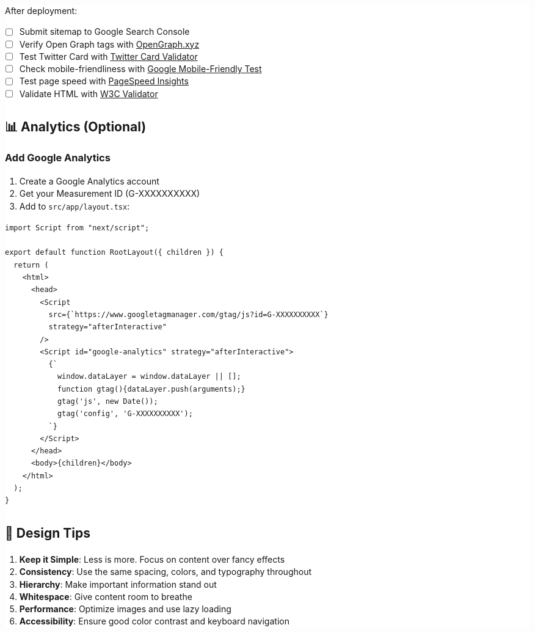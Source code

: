 After deployment:

- [ ] Submit sitemap to Google Search Console
- [ ] Verify Open Graph tags with [OpenGraph.xyz](https://www.opengraph.xyz/)
- [ ] Test Twitter Card with [Twitter Card Validator](https://cards-dev.twitter.com/validator)
- [ ] Check mobile-friendliness with [Google Mobile-Friendly Test](https://search.google.com/test/mobile-friendly)
- [ ] Test page speed with [PageSpeed Insights](https://pagespeed.web.dev/)
- [ ] Validate HTML with [W3C Validator](https://validator.w3.org/)

## 📊 Analytics (Optional)

### Add Google Analytics

1. Create a Google Analytics account
2. Get your Measurement ID (G-XXXXXXXXXX)
3. Add to `src/app/layout.tsx`:

```tsx
import Script from "next/script";

export default function RootLayout({ children }) {
  return (
    <html>
      <head>
        <Script
          src={`https://www.googletagmanager.com/gtag/js?id=G-XXXXXXXXXX`}
          strategy="afterInteractive"
        />
        <Script id="google-analytics" strategy="afterInteractive">
          {`
            window.dataLayer = window.dataLayer || [];
            function gtag(){dataLayer.push(arguments);}
            gtag('js', new Date());
            gtag('config', 'G-XXXXXXXXXX');
          `}
        </Script>
      </head>
      <body>{children}</body>
    </html>
  );
}
```

## 🎨 Design Tips

1. **Keep it Simple**: Less is more. Focus on content over fancy effects
2. **Consistency**: Use the same spacing, colors, and typography throughout
3. **Hierarchy**: Make important information stand out
4. **Whitespace**: Give content room to breathe
5. **Performance**: Optimize images and use lazy loading
6. **Accessibility**: Ensure good color contrast and keyboard navigation
